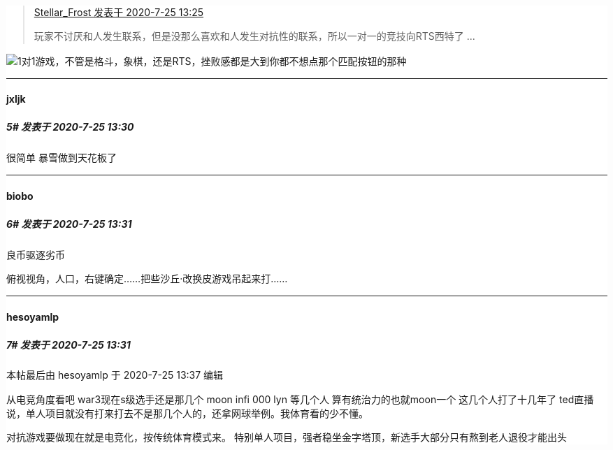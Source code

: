 

<blockquote><a href="httphttps://bbs.saraba1st.com/2b/forum.php?mod=redirect&amp;goto=findpost&amp;pid=48211436&amp;ptid=1951241" target="_blank">Stellar_Frost 发表于 2020-7-25 13:25</a>

玩家不讨厌和人发生联系，但是没那么喜欢和人发生对抗性的联系，所以一对一的竞技向RTS西特了 ...</blockquote>
<img src="https://static.saraba1st.com/image/smiley/face2017/067.png" referrerpolicy="no-referrer">1对1游戏，不管是格斗，象棋，还是RTS，挫败感都是大到你都不想点那个匹配按钮的那种







-----

####  jxljk  
##### 5#       发表于 2020-7-25 13:30




很简单 暴雪做到天花板了







-----

####  biobo  
##### 6#       发表于 2020-7-25 13:31




良币驱逐劣币

俯视视角，人口，右键确定……把些沙丘·改换皮游戏吊起来打……







-----

####  hesoyamlp  
##### 7#       发表于 2020-7-25 13:31



 本帖最后由 hesoyamlp 于 2020-7-25 13:37 编辑 

从电竞角度看吧
war3现在s级选手还是那几个 moon infi 000 lyn 等几个人
算有统治力的也就moon一个
这几个人打了十几年了
ted直播说，单人项目就没有打来打去不是那几个人的，还拿网球举例。我体育看的少不懂。

对抗游戏要做现在就是电竞化，按传统体育模式来。
特别单人项目，强者稳坐金字塔顶，新选手大部分只有熬到老人退役才能出头

